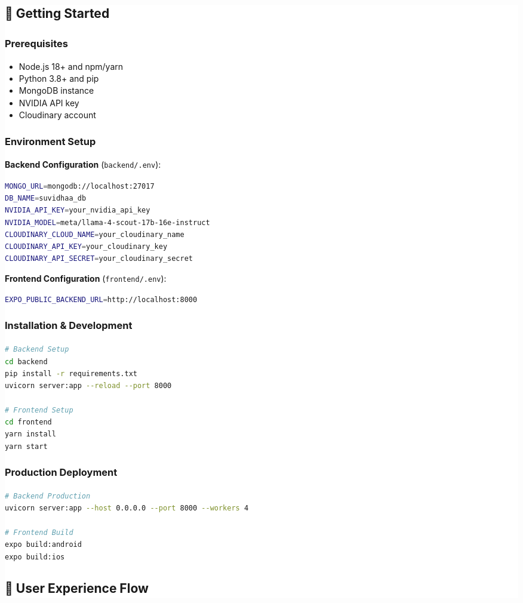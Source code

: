 ## 🚀 Getting Started

### Prerequisites
- Node.js 18+ and npm/yarn
- Python 3.8+ and pip
- MongoDB instance
- NVIDIA API key
- Cloudinary account

### Environment Setup

**Backend Configuration** (`backend/.env`):
```bash path=null start=null
MONGO_URL=mongodb://localhost:27017
DB_NAME=suvidhaa_db
NVIDIA_API_KEY=your_nvidia_api_key
NVIDIA_MODEL=meta/llama-4-scout-17b-16e-instruct
CLOUDINARY_CLOUD_NAME=your_cloudinary_name
CLOUDINARY_API_KEY=your_cloudinary_key
CLOUDINARY_API_SECRET=your_cloudinary_secret
```

**Frontend Configuration** (`frontend/.env`):
```bash path=null start=null
EXPO_PUBLIC_BACKEND_URL=http://localhost:8000
```

### Installation & Development

```bash
# Backend Setup
cd backend
pip install -r requirements.txt
uvicorn server:app --reload --port 8000

# Frontend Setup  
cd frontend
yarn install
yarn start
```

### Production Deployment
```bash
# Backend Production
uvicorn server:app --host 0.0.0.0 --port 8000 --workers 4

# Frontend Build
expo build:android
expo build:ios
```

## 📱 User Experience Flow
